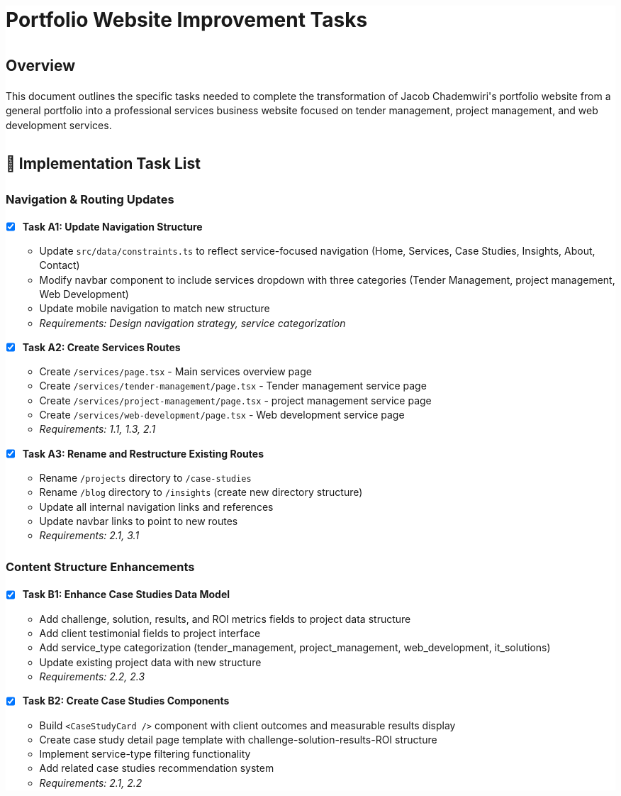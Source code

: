 # Portfolio Website Improvement Tasks

## Overview

This document outlines the specific tasks needed to complete the transformation of Jacob Chademwiri's portfolio website from a general portfolio into a professional services business website focused on tender management, project management, and web development services.

## 🔧 **Implementation Task List**

### **Navigation & Routing Updates**

- [x] **Task A1: Update Navigation Structure**

  - Update `src/data/constraints.ts` to reflect service-focused navigation (Home, Services, Case Studies, Insights, About, Contact)
  - Modify navbar component to include services dropdown with three categories (Tender Management, project management, Web Development)
  - Update mobile navigation to match new structure
  - _Requirements: Design navigation strategy, service categorization_

- [x] **Task A2: Create Services Routes**

  - Create `/services/page.tsx` - Main services overview page
  - Create `/services/tender-management/page.tsx` - Tender management service page
  - Create `/services/project-management/page.tsx` - project management service page
  - Create `/services/web-development/page.tsx` - Web development service page
  - _Requirements: 1.1, 1.3, 2.1_

- [x] **Task A3: Rename and Restructure Existing Routes**

  - Rename `/projects` directory to `/case-studies`
  - Rename `/blog` directory to `/insights` (create new directory structure)
  - Update all internal navigation links and references
  - Update navbar links to point to new routes
  - _Requirements: 2.1, 3.1_

### **Content Structure Enhancements**

- [x] **Task B1: Enhance Case Studies Data Model**

  - Add challenge, solution, results, and ROI metrics fields to project data structure
  - Add client testimonial fields to project interface
  - Add service_type categorization (tender_management, project_management, web_development, it_solutions)
  - Update existing project data with new structure
  - _Requirements: 2.2, 2.3_

- [x] **Task B2: Create Case Studies Components**

  - Build `<CaseStudyCard />` component with client outcomes and measurable results display
  - Create case study detail page template with challenge-solution-results-ROI structure
  - Implement service-type filtering functionality
  - Add related case studies recommendation system
  - _Requirements: 2.1, 2.2_
